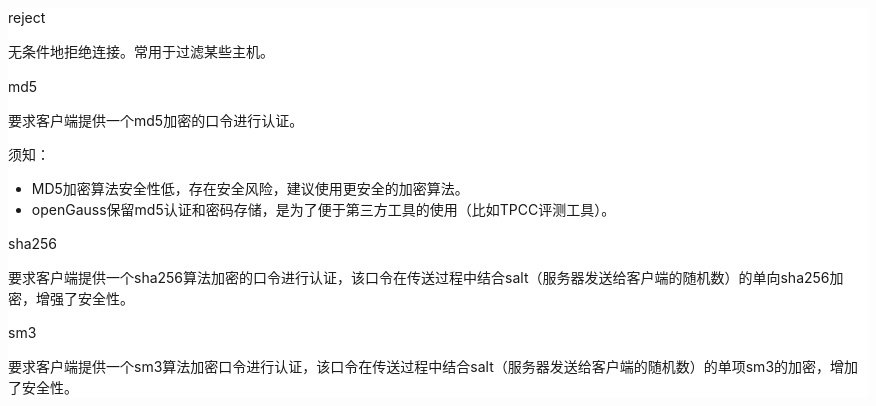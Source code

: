 <tr id="zh-cn_topic_0283137369_zh-cn_topic_0237121091_zh-cn_topic_0059778722_rb63d9ebe8ee84296b501dec9d30d747f"><td class="cellrowborder" valign="top" width="15.790000000000001%" headers="mcps1.2.3.1.1 "><p id="zh-cn_topic_0283137369_zh-cn_topic_0237121091_zh-cn_topic_0059778722_aa3284e4dc28f4d93aa18261e7095b397"><a name="zh-cn_topic_0283137369_zh-cn_topic_0237121091_zh-cn_topic_0059778722_aa3284e4dc28f4d93aa18261e7095b397"></a><a name="zh-cn_topic_0283137369_zh-cn_topic_0237121091_zh-cn_topic_0059778722_aa3284e4dc28f4d93aa18261e7095b397"></a>reject</p>
</td>
<td class="cellrowborder" valign="top" width="84.21%" headers="mcps1.2.3.1.2 "><p id="zh-cn_topic_0283137369_zh-cn_topic_0237121091_zh-cn_topic_0059778722_adc50a696177a48f09aaf03aab84f5610"><a name="zh-cn_topic_0283137369_zh-cn_topic_0237121091_zh-cn_topic_0059778722_adc50a696177a48f09aaf03aab84f5610"></a><a name="zh-cn_topic_0283137369_zh-cn_topic_0237121091_zh-cn_topic_0059778722_adc50a696177a48f09aaf03aab84f5610"></a>无条件地拒绝连接。常用于过滤某些主机。</p>
</td>
</tr>
<tr id="zh-cn_topic_0283137369_zh-cn_topic_0237121091_zh-cn_topic_0059778722_r33e41e1a7b0d4c1887e93f93d61baca3"><td class="cellrowborder" valign="top" width="15.790000000000001%" headers="mcps1.2.3.1.1 "><p id="zh-cn_topic_0283137369_zh-cn_topic_0237121091_zh-cn_topic_0059778722_ac56407ff58234769a52c7bd2757fe475"><a name="zh-cn_topic_0283137369_zh-cn_topic_0237121091_zh-cn_topic_0059778722_ac56407ff58234769a52c7bd2757fe475"></a><a name="zh-cn_topic_0283137369_zh-cn_topic_0237121091_zh-cn_topic_0059778722_ac56407ff58234769a52c7bd2757fe475"></a>md5</p>
</td>
<td class="cellrowborder" valign="top" width="84.21%" headers="mcps1.2.3.1.2 "><p id="zh-cn_topic_0283137369_zh-cn_topic_0237121091_zh-cn_topic_0059778722_a2a609f87a3ea4608ba8a2d80d2474ca8"><a name="zh-cn_topic_0283137369_zh-cn_topic_0237121091_zh-cn_topic_0059778722_a2a609f87a3ea4608ba8a2d80d2474ca8"></a><a name="zh-cn_topic_0283137369_zh-cn_topic_0237121091_zh-cn_topic_0059778722_a2a609f87a3ea4608ba8a2d80d2474ca8"></a>要求客户端提供一个md5加密的口令进行认证。</p>
<div class="notice" id="zh-cn_topic_0283137369_zh-cn_topic_0237121091_zh-cn_topic_0059778722_n5f2c3a01cbd24f54923245b9966c4275"><a name="zh-cn_topic_0283137369_zh-cn_topic_0237121091_zh-cn_topic_0059778722_n5f2c3a01cbd24f54923245b9966c4275"></a><a name="zh-cn_topic_0283137369_zh-cn_topic_0237121091_zh-cn_topic_0059778722_n5f2c3a01cbd24f54923245b9966c4275"></a><span class="noticetitle"> 须知： </span><div class="noticebody"><a name="ul125461448104017"></a><a name="ul125461448104017"></a><ul id="ul125461448104017"><li>MD5加密算法安全性低，存在安全风险，建议使用更安全的加密算法。</li><li><span id="text1798254510538"><a name="text1798254510538"></a><a name="text1798254510538"></a>openGauss</span>保留md5认证和密码存储，是为了便于第三方工具的使用（比如TPCC评测工具）。</li></ul>
</div></div>
</td>
</tr>
<tr id="zh-cn_topic_0283137369_zh-cn_topic_0237121091_zh-cn_topic_0059778722_r9d49a70bfbfa461ba62cdcb4583d5447"><td class="cellrowborder" valign="top" width="15.790000000000001%" headers="mcps1.2.3.1.1 "><p id="zh-cn_topic_0283137369_zh-cn_topic_0237121091_zh-cn_topic_0059778722_adb6b4a27e19b407cb5c0f265eae382a3"><a name="zh-cn_topic_0283137369_zh-cn_topic_0237121091_zh-cn_topic_0059778722_adb6b4a27e19b407cb5c0f265eae382a3"></a><a name="zh-cn_topic_0283137369_zh-cn_topic_0237121091_zh-cn_topic_0059778722_adb6b4a27e19b407cb5c0f265eae382a3"></a>sha256</p>
</td>
<td class="cellrowborder" valign="top" width="84.21%" headers="mcps1.2.3.1.2 "><p id="zh-cn_topic_0283137369_zh-cn_topic_0237121091_zh-cn_topic_0059778722_acba1be8860e444dabbbf6a9546dcd2df"><a name="zh-cn_topic_0283137369_zh-cn_topic_0237121091_zh-cn_topic_0059778722_acba1be8860e444dabbbf6a9546dcd2df"></a><a name="zh-cn_topic_0283137369_zh-cn_topic_0237121091_zh-cn_topic_0059778722_acba1be8860e444dabbbf6a9546dcd2df"></a>要求客户端提供一个sha256算法加密的口令进行认证，该口令在传送过程中结合salt（服务器发送给客户端的随机数）的单向sha256加密，增强了安全性。</p>
</td>
</tr>
<tr id="row101471343153910"><td class="cellrowborder" valign="top" width="15.790000000000001%" headers="mcps1.2.3.1.1 "><p id="p714820432396"><a name="p714820432396"></a><a name="p714820432396"></a>sm3</p>
</td>
<td class="cellrowborder" valign="top" width="84.21%" headers="mcps1.2.3.1.2 "><p id="p1231620213406"><a name="p1231620213406"></a><a name="p1231620213406"></a>要求客户端提供一个sm3算法加密口令进行认证，该口令在传送过程中结合salt（服务器发送给客户端的随机数）的单项sm3的加密，增加了安全性。</p>
</td>
</tr>